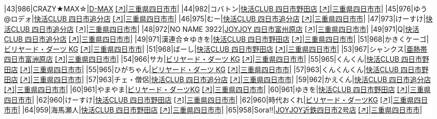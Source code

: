 |43|986|<span class="rank-name-dl">CRAZY★MAX☆</span>|<a href="/darts/rank/shops/85a7641749fd43860d9b047a20a7ba1e.html">D-MAX</a> <a href="https://search.dartslive.com/jp/shop/85a7641749fd43860d9b047a20a7ba1e">[↗]</a>|<a href="/darts/rank/三重県/四日市市">三重県四日市市</a>|
|44|982|<span class="rank-name-dl">コバトン</span>|<a href="/darts/rank/shops/571a393f33fe0ecb58d385ea46352d8f.html">快活CLUB 四日市野田店</a> <a href="https://search.dartslive.com/jp/shop/571a393f33fe0ecb58d385ea46352d8f">[↗]</a>|<a href="/darts/rank/三重県/四日市市">三重県四日市市</a>|
|45|976|<span class="rank-name-dl">ゆう@ロデォ</span>|<a href="/darts/rank/shops/e0115978225bbbe3790ab824ce8730e5.html">快活CLUB 四日市追分店</a> <a href="https://search.dartslive.com/jp/shop/e0115978225bbbe3790ab824ce8730e5">[↗]</a>|<a href="/darts/rank/三重県/四日市市">三重県四日市市</a>|
|46|975|<span class="rank-name-dl">むー</span>|<a href="/darts/rank/shops/e0115978225bbbe3790ab824ce8730e5.html">快活CLUB 四日市追分店</a> <a href="https://search.dartslive.com/jp/shop/e0115978225bbbe3790ab824ce8730e5">[↗]</a>|<a href="/darts/rank/三重県/四日市市">三重県四日市市</a>|
|47|973|<span class="rank-name-dl">けーすけ</span>|<a href="/darts/rank/shops/e0115978225bbbe3790ab824ce8730e5.html">快活CLUB 四日市追分店</a> <a href="https://search.dartslive.com/jp/shop/e0115978225bbbe3790ab824ce8730e5">[↗]</a>|<a href="/darts/rank/三重県/四日市市">三重県四日市市</a>|
|48|972|<span class="rank-name-dl">NO NAME 3922</span>|<a href="/darts/rank/shops/9831aea1596da9adf454cb89828a1cfe.html">JOYJOY 四日市富州原店</a> <a href="https://search.dartslive.com/jp/shop/9831aea1596da9adf454cb89828a1cfe">[↗]</a>|<a href="/darts/rank/三重県/四日市市">三重県四日市市</a>|
|49|971|<span class="rank-name-dl">Q</span>|<a href="/darts/rank/shops/e0115978225bbbe3790ab824ce8730e5.html">快活CLUB 四日市追分店</a> <a href="https://search.dartslive.com/jp/shop/e0115978225bbbe3790ab824ce8730e5">[↗]</a>|<a href="/darts/rank/三重県/四日市市">三重県四日市市</a>|
|49|971|<span class="rank-name-pd">漢連合☆ゆきを</span>|<a href="/darts/rank/shops/59637.html">快活CLUB 四日市野田店</a> <a href="https://vs.phoenixdarts.com/jp/shop/shopDetailInfo/s_59637?s_seq=59637">[↗]</a>|<a href="/darts/rank/三重県/四日市市">三重県四日市市</a>|
|51|968|<span class="rank-name-dl">かきくケーゴ</span>|<a href="/darts/rank/shops/67bcde65d1ae4261790ab824ce8730e5.html">ビリヤード・ダーツ KG</a> <a href="https://search.dartslive.com/jp/shop/67bcde65d1ae4261790ab824ce8730e5">[↗]</a>|<a href="/darts/rank/三重県/四日市市">三重県四日市市</a>|
|51|968|<span class="rank-name-dl">ばーし</span>|<a href="/darts/rank/shops/571a393f33fe0ecb58d385ea46352d8f.html">快活CLUB 四日市野田店</a> <a href="https://search.dartslive.com/jp/shop/571a393f33fe0ecb58d385ea46352d8f">[↗]</a>|<a href="/darts/rank/三重県/四日市市">三重県四日市市</a>|
|53|967|<span class="rank-name-dl">シャンクス</span>|<a href="/darts/rank/shops/9831aea1596da9adf454cb89828a1cfe.html">亜熱帯 四日市富洲原店</a> <a href="https://search.dartslive.com/jp/shop/9831aea1596da9adf454cb89828a1cfe">[↗]</a>|<a href="/darts/rank/三重県/四日市市">三重県四日市市</a>|
|54|966|<span class="rank-name-dl">サカ</span>|<a href="/darts/rank/shops/67bcde65d1ae4261790ab824ce8730e5.html">ビリヤード・ダーツ KG</a> <a href="https://search.dartslive.com/jp/shop/67bcde65d1ae4261790ab824ce8730e5">[↗]</a>|<a href="/darts/rank/三重県/四日市市">三重県四日市市</a>|
|55|965|<span class="rank-name-dl">くんくん</span>|<a href="/darts/rank/shops/571a393f33fe0ecb58d385ea46352d8f.html">快活CLUB 四日市野田店</a> <a href="https://search.dartslive.com/jp/shop/571a393f33fe0ecb58d385ea46352d8f">[↗]</a>|<a href="/darts/rank/三重県/四日市市">三重県四日市市</a>|
|55|965|<span class="rank-name-dl">ひがちゃん</span>|<a href="/darts/rank/shops/67bcde65d1ae4261790ab824ce8730e5.html">ビリヤード・ダーツ KG</a> <a href="https://search.dartslive.com/jp/shop/67bcde65d1ae4261790ab824ce8730e5">[↗]</a>|<a href="/darts/rank/三重県/四日市市">三重県四日市市</a>|
|57|963|<span class="rank-name-dl">くんくんくん</span>|<a href="/darts/rank/shops/571a393f33fe0ecb58d385ea46352d8f.html">快活CLUB 四日市野田店</a> <a href="https://search.dartslive.com/jp/shop/571a393f33fe0ecb58d385ea46352d8f">[↗]</a>|<a href="/darts/rank/三重県/四日市市">三重県四日市市</a>|
|57|963|<span class="rank-name-dl">チェ・僧侶</span>|<a href="/darts/rank/shops/e0115978225bbbe3790ab824ce8730e5.html">快活CLUB 四日市追分店</a> <a href="https://search.dartslive.com/jp/shop/e0115978225bbbe3790ab824ce8730e5">[↗]</a>|<a href="/darts/rank/三重県/四日市市">三重県四日市市</a>|
|59|962|<span class="rank-name-dl">かえくん</span>|<a href="/darts/rank/shops/e0115978225bbbe3790ab824ce8730e5.html">快活CLUB 四日市追分店</a> <a href="https://search.dartslive.com/jp/shop/e0115978225bbbe3790ab824ce8730e5">[↗]</a>|<a href="/darts/rank/三重県/四日市市">三重県四日市市</a>|
|60|961|<span class="rank-name-pd">やまやま</span>|<a href="/darts/rank/shops/78010.html">ビリヤード・ダーツKG</a> <a href="https://vs.phoenixdarts.com/jp/shop/shopDetailInfo/s_78010?s_seq=78010">[↗]</a>|<a href="/darts/rank/三重県/四日市市">三重県四日市市</a>|
|60|961|<span class="rank-name-dl">ゆきを</span>|<a href="/darts/rank/shops/571a393f33fe0ecb58d385ea46352d8f.html">快活CLUB 四日市野田店</a> <a href="https://search.dartslive.com/jp/shop/571a393f33fe0ecb58d385ea46352d8f">[↗]</a>|<a href="/darts/rank/三重県/四日市市">三重県四日市市</a>|
|62|960|<span class="rank-name-dl">けーすけ</span>|<a href="/darts/rank/shops/571a393f33fe0ecb58d385ea46352d8f.html">快活CLUB 四日市野田店</a> <a href="https://search.dartslive.com/jp/shop/571a393f33fe0ecb58d385ea46352d8f">[↗]</a>|<a href="/darts/rank/三重県/四日市市">三重県四日市市</a>|
|62|960|<span class="rank-name-pd">時代おくれ</span>|<a href="/darts/rank/shops/78010.html">ビリヤード・ダーツKG</a> <a href="https://vs.phoenixdarts.com/jp/shop/shopDetailInfo/s_78010?s_seq=78010">[↗]</a>|<a href="/darts/rank/三重県/四日市市">三重県四日市市</a>|
|64|959|<span class="rank-name-dl">海馬瀬人</span>|<a href="/darts/rank/shops/571a393f33fe0ecb58d385ea46352d8f.html">快活CLUB 四日市野田店</a> <a href="https://search.dartslive.com/jp/shop/571a393f33fe0ecb58d385ea46352d8f">[↗]</a>|<a href="/darts/rank/三重県/四日市市">三重県四日市市</a>|
|65|958|<span class="rank-name-dl">Sora‼︎</span>|<a href="/darts/rank/shops/18fcf96944e41924774c926eb736cb5a.html">JOYJOY近鉄四日市2号店</a> <a href="https://search.dartslive.com/jp/shop/18fcf96944e41924774c926eb736cb5a">[↗]</a>|<a href="/darts/rank/三重県/四日市市">三重県四日市市</a>|